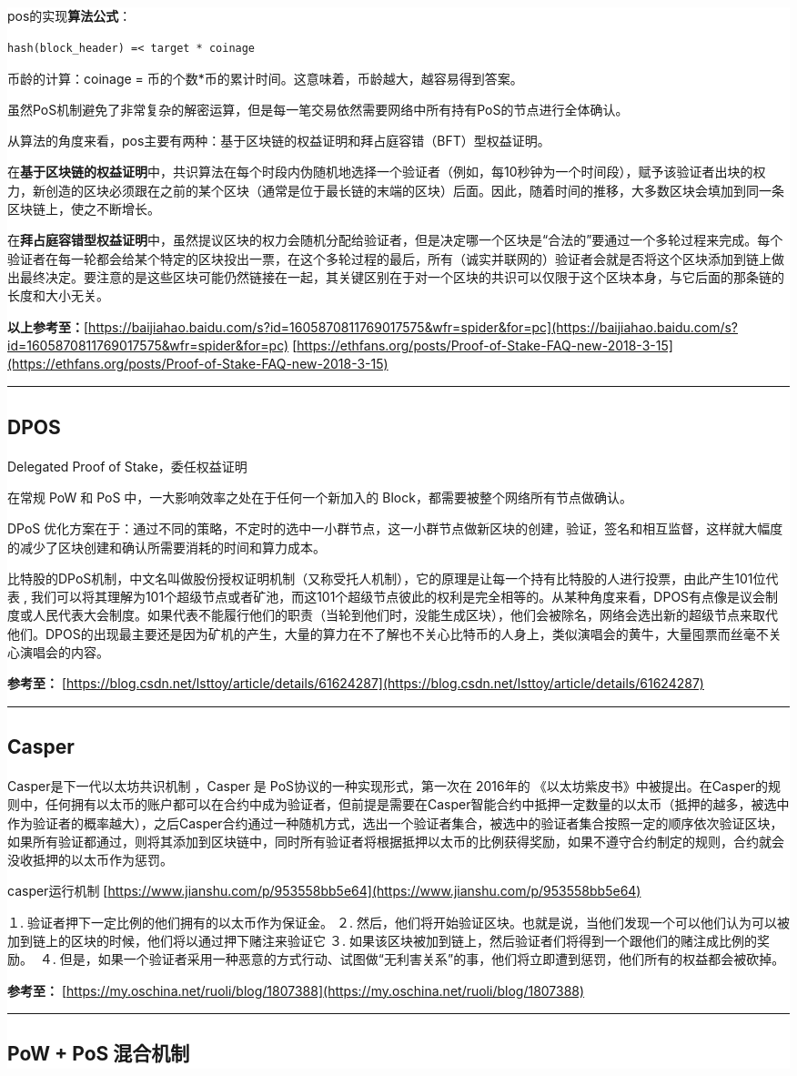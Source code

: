 pos的实现**算法公式**：

`hash(block_header) =< target * coinage`

币龄的计算：coinage = 币的个数*币的累计时间。这意味着，币龄越大，越容易得到答案。

虽然PoS机制避免了非常复杂的解密运算，但是每一笔交易依然需要网络中所有持有PoS的节点进行全体确认。

从算法的角度来看，pos主要有两种：基于区块链的权益证明和拜占庭容错（BFT）型权益证明。

在**基于区块链的权益证明**中，共识算法在每个时段内伪随机地选择一个验证者（例如，每10秒钟为一个时间段），赋予该验证者出块的权力，新创造的区块必须跟在之前的某个区块（通常是位于最长链的末端的区块）后面。因此，随着时间的推移，大多数区块会填加到同一条区块链上，使之不断增长。

在**拜占庭容错型权益证明**中，虽然提议区块的权力会随机分配给验证者，但是决定哪一个区块是“合法的”要通过一个多轮过程来完成。每个验证者在每一轮都会给某个特定的区块投出一票，在这个多轮过程的最后，所有（诚实并联网的）验证者会就是否将这个区块添加到链上做出最终决定。要注意的是这些区块可能仍然链接在一起，其关键区别在于对一个区块的共识可以仅限于这个区块本身，与它后面的那条链的长度和大小无关。

**以上参考至：**[https://baijiahao.baidu.com/s?id=1605870811769017575&wfr=spider&for=pc](https://baijiahao.baidu.com/s?id=1605870811769017575&wfr=spider&for=pc)
[https://ethfans.org/posts/Proof-of-Stake-FAQ-new-2018-3-15](https://ethfans.org/posts/Proof-of-Stake-FAQ-new-2018-3-15)

---

## DPOS

Delegated Proof of Stake，委任权益证明

在常规 PoW 和 PoS 中，一大影响效率之处在于任何一个新加入的 Block，都需要被整个网络所有节点做确认。

DPoS 优化方案在于：通过不同的策略，不定时的选中一小群节点，这一小群节点做新区块的创建，验证，签名和相互监督，这样就大幅度的减少了区块创建和确认所需要消耗的时间和算力成本。

比特股的DPoS机制，中文名叫做股份授权证明机制（又称受托人机制），它的原理是让每一个持有比特股的人进行投票，由此产生101位代表 , 我们可以将其理解为101个超级节点或者矿池，而这101个超级节点彼此的权利是完全相等的。从某种角度来看，DPOS有点像是议会制度或人民代表大会制度。如果代表不能履行他们的职责（当轮到他们时，没能生成区块），他们会被除名，网络会选出新的超级节点来取代他们。DPOS的出现最主要还是因为矿机的产生，大量的算力在不了解也不关心比特币的人身上，类似演唱会的黄牛，大量囤票而丝毫不关心演唱会的内容。

**参考至：** [https://blog.csdn.net/lsttoy/article/details/61624287](https://blog.csdn.net/lsttoy/article/details/61624287)

---

## Casper

Casper是下一代以太坊共识机制 ，Casper 是 PoS协议的一种实现形式，第一次在 2016年的 《以太坊紫皮书》中被提出。在Casper的规则中，任何拥有以太币的账户都可以在合约中成为验证者，但前提是需要在Casper智能合约中抵押一定数量的以太币（抵押的越多，被选中作为验证者的概率越大），之后Casper合约通过一种随机方式，选出一个验证者集合，被选中的验证者集合按照一定的顺序依次验证区块，如果所有验证都通过，则将其添加到区块链中，同时所有验证者将根据抵押以太币的比例获得奖励，如果不遵守合约制定的规则，合约就会没收抵押的以太币作为惩罚。

casper运行机制 [https://www.jianshu.com/p/953558bb5e64](https://www.jianshu.com/p/953558bb5e64)

１. 验证者押下一定比例的他们拥有的以太币作为保证金。
２. 然后，他们将开始验证区块。也就是说，当他们发现一个可以他们认为可以被加到链上的区块的时候，他们将以通过押下赌注来验证它
３. 如果该区块被加到链上，然后验证者们将得到一个跟他们的赌注成比例的奖励。  
４. 但是，如果一个验证者采用一种恶意的方式行动、试图做“无利害关系”的事，他们将立即遭到惩罚，他们所有的权益都会被砍掉。

**参考至：** [https://my.oschina.net/ruoli/blog/1807388](https://my.oschina.net/ruoli/blog/1807388)

---

## PoW + PoS 混合机制
